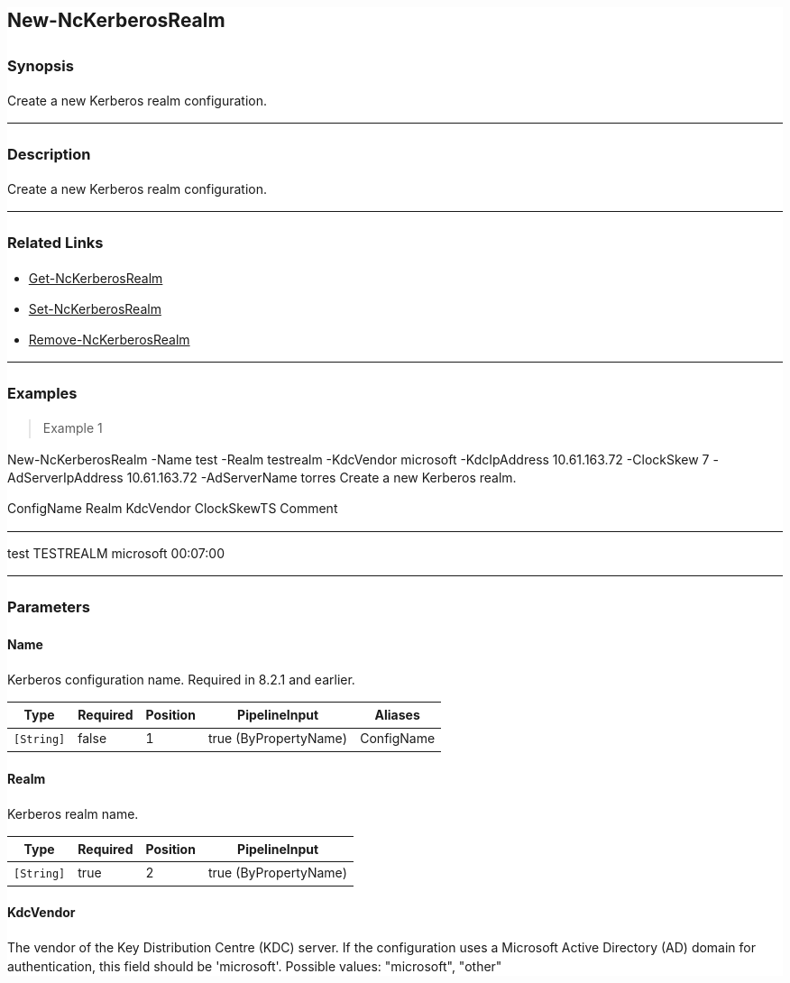 New-NcKerberosRealm
-------------------

### Synopsis
Create a new Kerberos realm configuration.

---

### Description

Create a new Kerberos realm configuration.

---

### Related Links
* [Get-NcKerberosRealm](Get-NcKerberosRealm)

* [Set-NcKerberosRealm](Set-NcKerberosRealm)

* [Remove-NcKerberosRealm](Remove-NcKerberosRealm)

---

### Examples
> Example 1

New-NcKerberosRealm -Name test -Realm testrealm -KdcVendor microsoft -KdcIpAddress 10.61.163.72 -ClockSkew 7 -AdServerIpAddress 10.61.163.72 -AdServerName torres
Create a new Kerberos realm.

ConfigName               Realm                KdcVendor         ClockSkewTS Comment
----------               -----                ---------         ----------- -------
test                     TESTREALM            microsoft            00:07:00

---

### Parameters
#### **Name**
Kerberos configuration name. Required in 8.2.1 and earlier.

|Type      |Required|Position|PipelineInput        |Aliases   |
|----------|--------|--------|---------------------|----------|
|`[String]`|false   |1       |true (ByPropertyName)|ConfigName|

#### **Realm**
Kerberos realm name.

|Type      |Required|Position|PipelineInput        |
|----------|--------|--------|---------------------|
|`[String]`|true    |2       |true (ByPropertyName)|

#### **KdcVendor**
The vendor of the Key Distribution Centre (KDC) server. If the configuration uses a Microsoft Active Directory (AD) domain for authentication, this field should be 'microsoft'. Possible values: "microsoft", "other"
